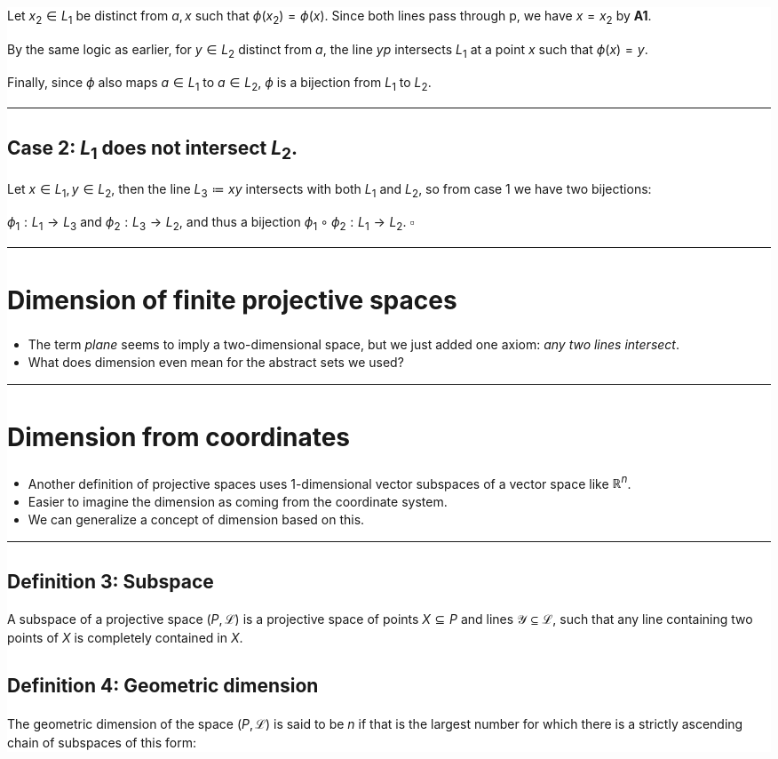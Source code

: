 Let $x_2\in L_1$ be distinct from $a, x$ such that $\phi(x_2) = \phi(x)$. Since both lines pass through p, we have $x = x_2$  by **A1**.

By the same logic as earlier, for $y \in L_2$ distinct from $a$, the line $yp$ intersects $L_1$ at a point $x$ such that $\phi(x)=y$.

Finally, since $\phi$ also maps $a \in L_1$ to $a \in L_2$, $\phi$ is a bijection from $L_1$ to $L_2$.



---
  
## **Case 2**: $L_1$ does not intersect $L_2$.  
Let $x \in L_1, y \in L_2$, then the line $L_3 \coloneqq xy$ intersects with both $L_1$ and $L_2$, so from case 1 we have two bijections:

$\phi_1: L_1 \rightarrow L_3$ and $\phi_2: L_3 \rightarrow L_2$, and thus a bijection $\phi_1 \circ \phi_2: L_1 \rightarrow L_2$. $\square$



---


# Dimension of finite projective spaces

- The term *plane* seems to imply a two-dimensional space, but we just added one axiom: *any two lines intersect*.
- What does dimension even mean for the abstract sets we used?



---  

# Dimension from coordinates

- Another definition of projective spaces uses 1-dimensional vector subspaces of a vector space like $\mathbb{R}^n$.
- Easier to imagine the dimension as coming from the coordinate system.
- We can generalize a concept of dimension based on this.



---

## **Definition 3**: Subspace
A subspace of a projective space $(P, \mathcal{L})$ is a projective space of points $X \subseteq P$ and lines $\mathcal{Y} \subseteq \mathcal{L}$,  such that any line containing two points of $X$ is completely contained in $X$.

## **Definition 4**: Geometric dimension

The geometric dimension of the space $(P, \mathcal{L})$ is said to be $n$ if that is the largest number for which there is a strictly ascending chain of subspaces of this form:
